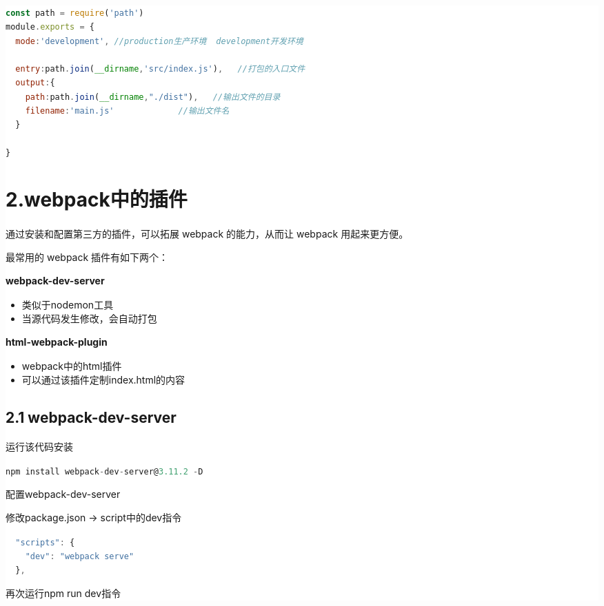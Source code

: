 ```javascript
const path = require('path')
module.exports = {
  mode:'development', //production生产环境  development开发环境

  entry:path.join(__dirname,'src/index.js'),   //打包的入口文件
  output:{
    path:path.join(__dirname,"./dist"),   //输出文件的目录
    filename:'main.js'             //输出文件名
  }

}
```





# 2.webpack中的插件

通过安装和配置第三方的插件，可以拓展 webpack 的能力，从而让 webpack 用起来更方便。

最常用的 webpack 插件有如下两个： 

**webpack-dev-server**

- 类似于nodemon工具
- 当源代码发生修改，会自动打包



**html-webpack-plugin**

- webpack中的html插件
- 可以通过该插件定制index.html的内容

## 2.1 webpack-dev-server

运行该代码安装

```javascript
npm install webpack-dev-server@3.11.2 -D
```



配置webpack-dev-server

修改package.json -> script中的dev指令

```javascript
  "scripts": {
    "dev": "webpack serve"
  },
```



再次运行npm run dev指令

